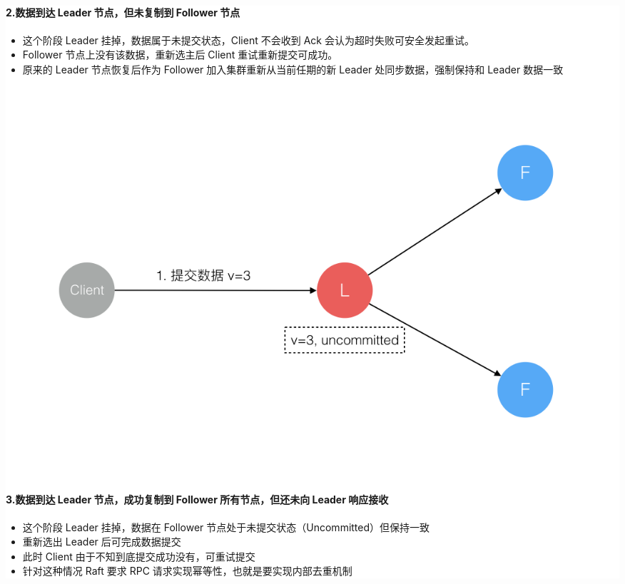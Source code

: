 #### 2.数据到达 Leader 节点，但未复制到 Follower 节点
- 这个阶段 Leader 挂掉，数据属于未提交状态，Client 不会收到 Ack 会认为超时失败可安全发起重试。
- Follower 节点上没有该数据，重新选主后 Client 重试重新提交可成功。
- 原来的 Leader 节点恢复后作为 Follower 加入集群重新从当前任期的新 Leader 处同步数据，强制保持和 Leader 数据一致
![image](https://github.com/ermaot/notes/blob/master/mysql/013%E5%88%86%E5%B8%83%E5%BC%8F/pic/RAFT%E7%AE%97%E6%B3%952.png)


#### 3.数据到达 Leader 节点，成功复制到 Follower 所有节点，但还未向 Leader 响应接收
- 这个阶段 Leader 挂掉，数据在 Follower 节点处于未提交状态（Uncommitted）但保持一致
- 重新选出 Leader 后可完成数据提交
- 此时 Client 由于不知到底提交成功没有，可重试提交
- 针对这种情况 Raft 要求 RPC 请求实现幂等性，也就是要实现内部去重机制